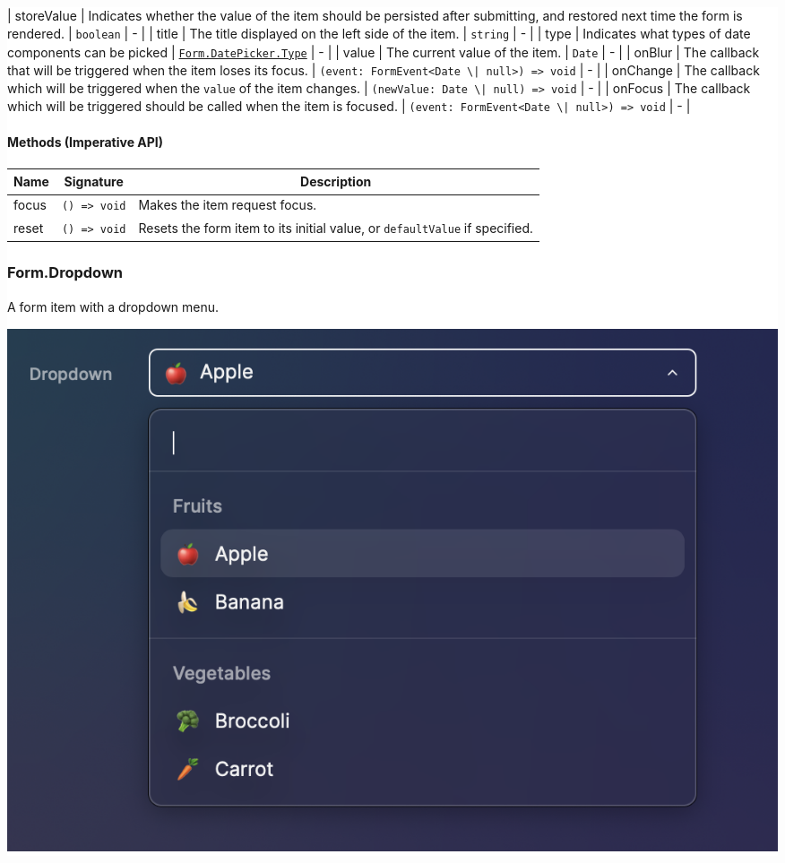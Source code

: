 | storeValue                           | Indicates whether the value of the item should be persisted after submitting, and restored next time the form is rendered.                                                                                        | `boolean`                                              | -       |
| title                                | The title displayed on the left side of the item.                                                                                                                                                                 | `string`                                               | -       |
| type                                 | Indicates what types of date components can be picked                                                                                                                                                             | [`Form.DatePicker.Type`](form.md#form.datepicker.type) | -       |
| value                                | The current value of the item.                                                                                                                                                                                    | `Date`                                                 | -       |
| onBlur                               | The callback that will be triggered when the item loses its focus.                                                                                                                                                | `(event: FormEvent<Date \| null>) => void`             | -       |
| onChange                             | The callback which will be triggered when the `value` of the item changes.                                                                                                                                        | `(newValue: Date \| null) => void`                     | -       |
| onFocus                              | The callback which will be triggered should be called when the item is focused.                                                                                                                                   | `(event: FormEvent<Date \| null>) => void`             | -       |

#### Methods (Imperative API)

| Name  | Signature    | Description                                                                |
| ----- | ------------ | -------------------------------------------------------------------------- |
| focus | `() => void` | Makes the item request focus.                                              |
| reset | `() => void` | Resets the form item to its initial value, or `defaultValue` if specified. |

### Form.Dropdown

A form item with a dropdown menu.

![](../../.gitbook/assets/form-dropdown.png)
